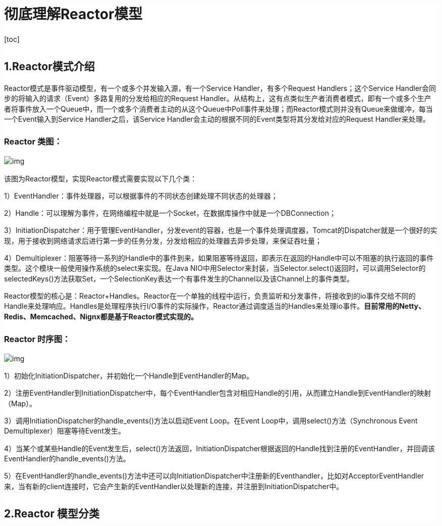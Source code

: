 # 彻底理解Reactor模型

[toc]

## 1.Reactor模式介绍

Reactor模式是事件驱动模型，有一个或多个并发输入源，有一个Service Handler，有多个Request Handlers；这个Service Handler会同步的将输入的请求（Event）多路复用的分发给相应的Request Handler。从结构上，这有点类似生产者消费者模式，即有一个或多个生产者将事件放入一个Queue中，而一个或多个消费者主动的从这个Queue中Poll事件来处理；而Reactor模式则并没有Queue来做缓冲，每当一个Event输入到Service Handler之后，该Service Handler会主动的根据不同的Event类型将其分发给对应的Request Handler来处理。

### **Reactor 类图：**

![img](https://upload-images.jianshu.io/upload_images/4720632-772107bb22dac4a0.png?imageMogr2/auto-orient/strip|imageView2/2/w/527/format/webp)

该图为Reactor模型，实现Reactor模式需要实现以下几个类：

1）EventHandler：事件处理器，可以根据事件的不同状态创建处理不同状态的处理器；

2）Handle：可以理解为事件，在网络编程中就是一个Socket，在数据库操作中就是一个DBConnection；

3）InitiationDispatcher：用于管理EventHandler，分发event的容器，也是一个事件处理调度器，Tomcat的Dispatcher就是一个很好的实现，用于接收到网络请求后进行第一步的任务分发，分发给相应的处理器去异步处理，来保证吞吐量；

4）Demultiplexer：阻塞等待一系列的Handle中的事件到来，如果阻塞等待返回，即表示在返回的Handle中可以不阻塞的执行返回的事件类型。这个模块一般使用操作系统的select来实现。在Java NIO中用Selector来封装，当Selector.select()返回时，可以调用Selector的selectedKeys()方法获取Set<SelectionKey>，一个SelectionKey表达一个有事件发生的Channel以及该Channel上的事件类型。

Reactor模型的核心是：Reactor+Handles。Reactor在一个单独的线程中运行，负责监听和分发事件，将接收到的io事件交给不同的Handle来处理响应。Handles是处理程序执行I/O事件的实际操作，Reactor通过调度适当的Handles来处理io事件。**目前常用的Netty、Redis、Memcached、Nignx都是基于Reactor模式实现的。**



### **Reactor 时序图：**

![img](https://upload-images.jianshu.io/upload_images/4720632-9146b59382d59ebf.png?imageMogr2/auto-orient/strip|imageView2/2/w/546/format/webp)

1）初始化InitiationDispatcher，并初始化一个Handle到EventHandler的Map。

2）注册EventHandler到InitiationDispatcher中，每个EventHandler包含对相应Handle的引用，从而建立Handle到EventHandler的映射（Map）。

3）调用InitiationDispatcher的handle_events()方法以启动Event Loop。在Event Loop中，调用select()方法（Synchronous Event Demultiplexer）阻塞等待Event发生。

4）当某个或某些Handle的Event发生后，select()方法返回，InitiationDispatcher根据返回的Handle找到注册的EventHandler，并回调该EventHandler的handle_events()方法。

5）在EventHandler的handle_events()方法中还可以向InitiationDispatcher中注册新的Eventhandler，比如对AcceptorEventHandler来，当有新的client连接时，它会产生新的EventHandler以处理新的连接，并注册到InitiationDispatcher中。



## 2.Reactor 模型分类
